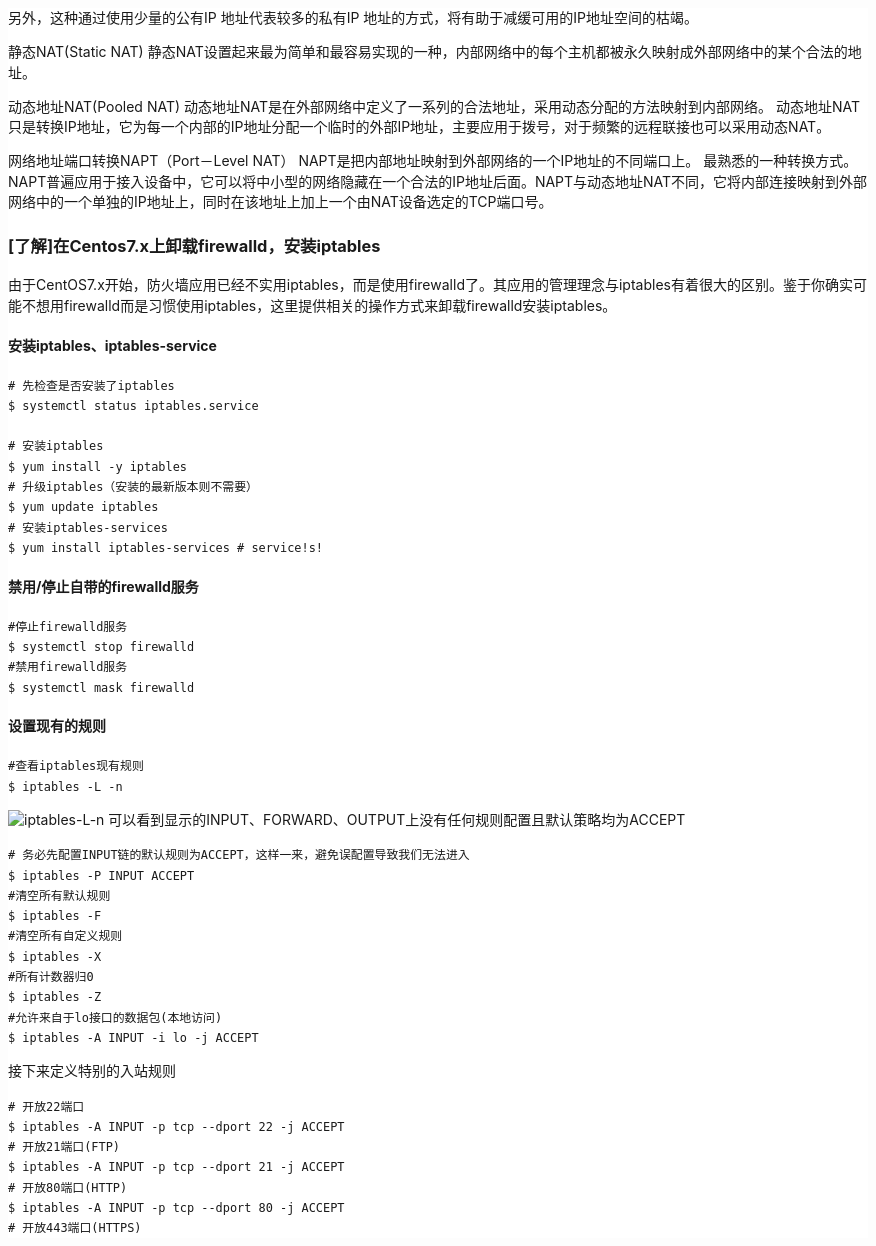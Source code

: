 另外，这种通过使用少量的公有IP 地址代表较多的私有IP 地址的方式，将有助于减缓可用的IP地址空间的枯竭。

静态NAT(Static NAT)
静态NAT设置起来最为简单和最容易实现的一种，内部网络中的每个主机都被永久映射成外部网络中的某个合法的地址。

动态地址NAT(Pooled NAT)
动态地址NAT是在外部网络中定义了一系列的合法地址，采用动态分配的方法映射到内部网络。
动态地址NAT只是转换IP地址，它为每一个内部的IP地址分配一个临时的外部IP地址，主要应用于拨号，对于频繁的远程联接也可以采用动态NAT。

网络地址端口转换NAPT（Port－Level NAT）
NAPT是把内部地址映射到外部网络的一个IP地址的不同端口上。
最熟悉的一种转换方式。NAPT普遍应用于接入设备中，它可以将中小型的网络隐藏在一个合法的IP地址后面。NAPT与动态地址NAT不同，它将内部连接映射到外部网络中的一个单独的IP地址上，同时在该地址上加上一个由NAT设备选定的TCP端口号。

### [了解]在Centos7.x上卸载firewalld，安装iptables

由于CentOS7.x开始，防火墙应用已经不实用iptables，而是使用firewalld了。其应用的管理理念与iptables有着很大的区别。鉴于你确实可能不想用firewalld而是习惯使用iptables，这里提供相关的操作方式来卸载firewalld安装iptables。

#### 安装iptables、iptables-service
```shell
# 先检查是否安装了iptables
$ systemctl status iptables.service

# 安装iptables
$ yum install -y iptables
# 升级iptables（安装的最新版本则不需要）
$ yum update iptables 
# 安装iptables-services
$ yum install iptables-services # service!s!
```
#### 禁用/停止自带的firewalld服务
```shell
#停止firewalld服务
$ systemctl stop firewalld
#禁用firewalld服务
$ systemctl mask firewalld
```
#### 设置现有的规则
```
#查看iptables现有规则
$ iptables -L -n
```
![iptables-L-n](https://res.zhen.blog/images/post/2018-04-18-iptables/iptables-L-n.png)
可以看到显示的INPUT、FORWARD、OUTPUT上没有任何规则配置且默认策略均为ACCEPT
```shell
# 务必先配置INPUT链的默认规则为ACCEPT，这样一来，避免误配置导致我们无法进入
$ iptables -P INPUT ACCEPT
#清空所有默认规则
$ iptables -F
#清空所有自定义规则
$ iptables -X
#所有计数器归0
$ iptables -Z
#允许来自于lo接口的数据包(本地访问)
$ iptables -A INPUT -i lo -j ACCEPT
```
接下来定义特别的入站规则
```shell
# 开放22端口
$ iptables -A INPUT -p tcp --dport 22 -j ACCEPT
# 开放21端口(FTP)
$ iptables -A INPUT -p tcp --dport 21 -j ACCEPT
# 开放80端口(HTTP)
$ iptables -A INPUT -p tcp --dport 80 -j ACCEPT
# 开放443端口(HTTPS)
```